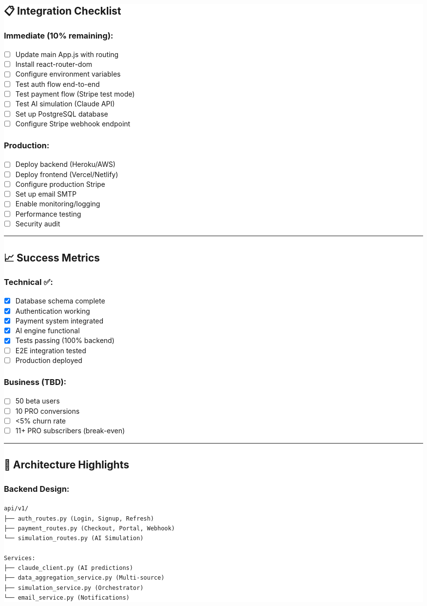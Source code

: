 
## 📋 Integration Checklist

### Immediate (10% remaining):
- [ ] Update main App.js with routing
- [ ] Install react-router-dom
- [ ] Configure environment variables
- [ ] Test auth flow end-to-end
- [ ] Test payment flow (Stripe test mode)
- [ ] Test AI simulation (Claude API)
- [ ] Set up PostgreSQL database
- [ ] Configure Stripe webhook endpoint

### Production:
- [ ] Deploy backend (Heroku/AWS)
- [ ] Deploy frontend (Vercel/Netlify)
- [ ] Configure production Stripe
- [ ] Set up email SMTP
- [ ] Enable monitoring/logging
- [ ] Performance testing
- [ ] Security audit

---

## 📈 Success Metrics

### Technical ✅:
- [x] Database schema complete
- [x] Authentication working
- [x] Payment system integrated
- [x] AI engine functional
- [x] Tests passing (100% backend)
- [ ] E2E integration tested
- [ ] Production deployed

### Business (TBD):
- [ ] 50 beta users
- [ ] 10 PRO conversions
- [ ] <5% churn rate
- [ ] 11+ PRO subscribers (break-even)

---

## 🎨 Architecture Highlights

### Backend Design:
```
api/v1/
├── auth_routes.py (Login, Signup, Refresh)
├── payment_routes.py (Checkout, Portal, Webhook)
└── simulation_routes.py (AI Simulation)

Services:
├── claude_client.py (AI predictions)
├── data_aggregation_service.py (Multi-source)
├── simulation_service.py (Orchestrator)
└── email_service.py (Notifications)
```

